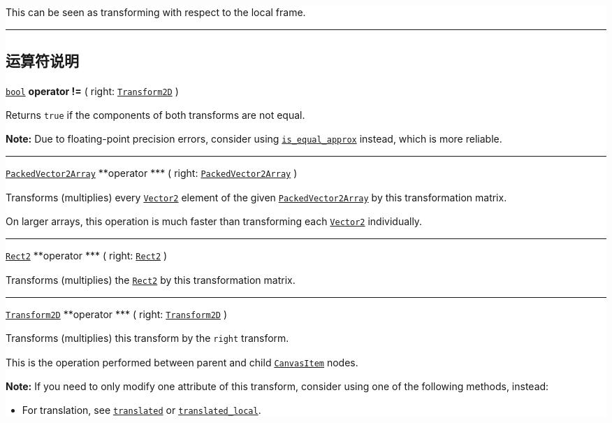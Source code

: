 This can be seen as transforming with respect to the local frame.



---

## 运算符说明

<div id="_class_transform2d_operator_neq_transform2d"></div>

[`bool`](class_bool.md) **operator !=** ( right: [`Transform2D`](class_transform2d.md) ) <div id="class_transform2d_operator_neq_transform2d"></div>

Returns `true` if the components of both transforms are not equal.

 **Note:** Due to floating-point precision errors, consider using [`is_equal_approx`](#class_transform2d_method_is_equal_approx) instead, which is more reliable.



---

<div id="_class_transform2d_operator_mul_packedvector2array"></div>

[`PackedVector2Array`](class_packedvector2array.md) **operator *** ( right: [`PackedVector2Array`](class_packedvector2array.md) ) <div id="class_transform2d_operator_mul_packedvector2array"></div>

Transforms (multiplies) every [`Vector2`](class_vector2.md) element of the given [`PackedVector2Array`](class_packedvector2array.md) by this transformation matrix.

On larger arrays, this operation is much faster than transforming each [`Vector2`](class_vector2.md) individually.



---

<div id="_class_transform2d_operator_mul_rect2"></div>

[`Rect2`](class_rect2.md) **operator *** ( right: [`Rect2`](class_rect2.md) ) <div id="class_transform2d_operator_mul_rect2"></div>

Transforms (multiplies) the [`Rect2`](class_rect2.md) by this transformation matrix.



---

<div id="_class_transform2d_operator_mul_transform2d"></div>

[`Transform2D`](class_transform2d.md) **operator *** ( right: [`Transform2D`](class_transform2d.md) ) <div id="class_transform2d_operator_mul_transform2d"></div>

Transforms (multiplies) this transform by the `right` transform.

This is the operation performed between parent and child [`CanvasItem`](class_canvasitem.md) nodes.

 **Note:** If you need to only modify one attribute of this transform, consider using one of the following methods, instead:

- For translation, see [`translated`](#class_transform2d_method_translated) or [`translated_local`](#class_transform2d_method_translated_local).
